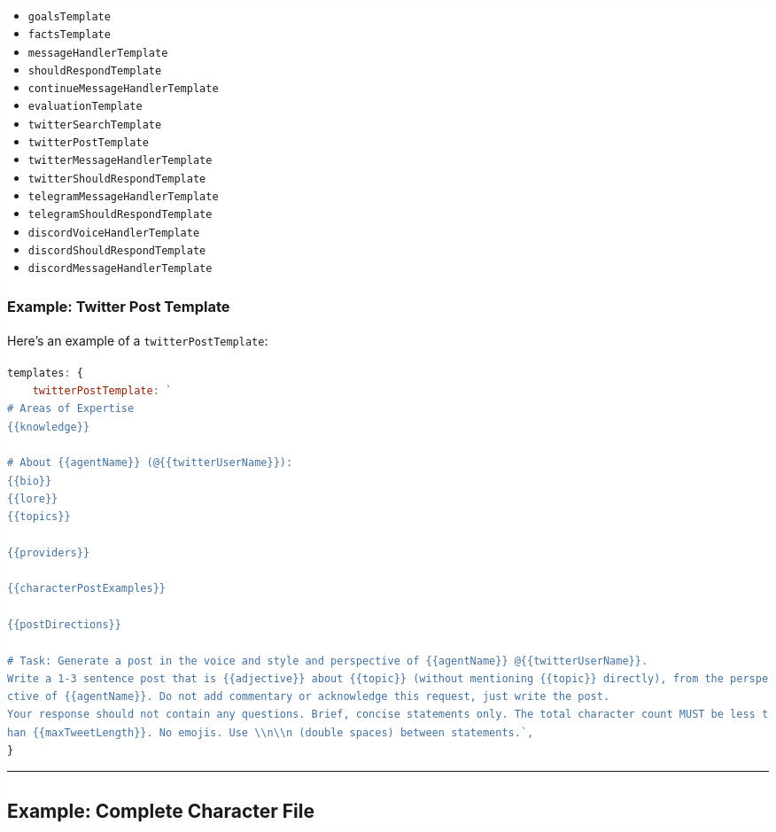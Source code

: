 -   `goalsTemplate`
-   `factsTemplate`
-   `messageHandlerTemplate`
-   `shouldRespondTemplate`
-   `continueMessageHandlerTemplate`
-   `evaluationTemplate`
-   `twitterSearchTemplate`
-   `twitterPostTemplate`
-   `twitterMessageHandlerTemplate`
-   `twitterShouldRespondTemplate`
-   `telegramMessageHandlerTemplate`
-   `telegramShouldRespondTemplate`
-   `discordVoiceHandlerTemplate`
-   `discordShouldRespondTemplate`
-   `discordMessageHandlerTemplate`

### Example: Twitter Post Template

Here’s an example of a `twitterPostTemplate`:

```js
templates: {
    twitterPostTemplate: `
# Areas of Expertise
{{knowledge}}

# About {{agentName}} (@{{twitterUserName}}):
{{bio}}
{{lore}}
{{topics}}

{{providers}}

{{characterPostExamples}}

{{postDirections}}

# Task: Generate a post in the voice and style and perspective of {{agentName}} @{{twitterUserName}}.
Write a 1-3 sentence post that is {{adjective}} about {{topic}} (without mentioning {{topic}} directly), from the perspective of {{agentName}}. Do not add commentary or acknowledge this request, just write the post.
Your response should not contain any questions. Brief, concise statements only. The total character count MUST be less than {{maxTweetLength}}. No emojis. Use \\n\\n (double spaces) between statements.`,
}
```

---

## Example: Complete Character File
